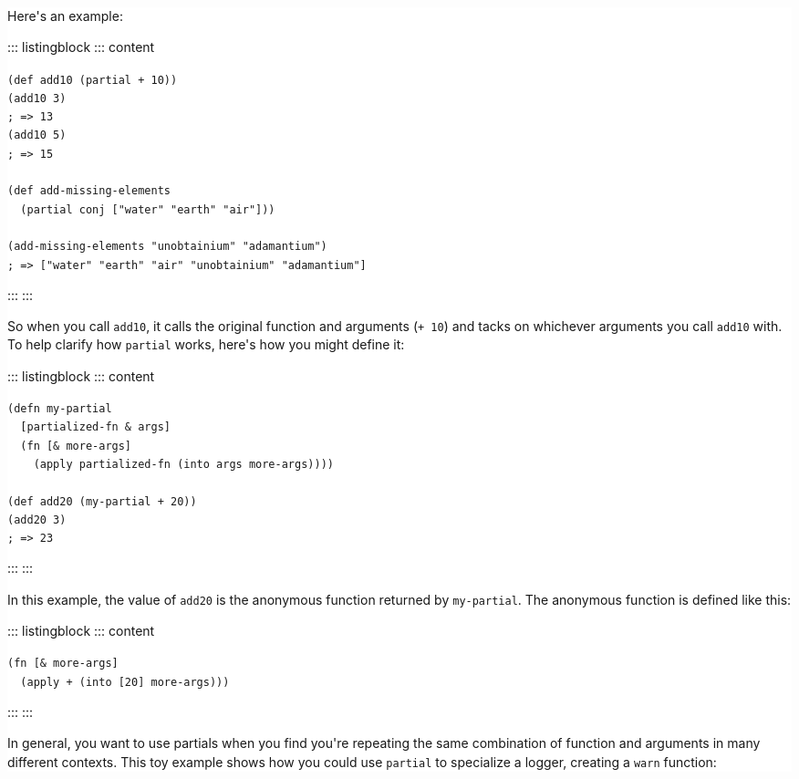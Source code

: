 Here's an example:

::: listingblock
::: content
``` {.pygments .highlight}
(def add10 (partial + 10))
(add10 3) 
; => 13
(add10 5) 
; => 15

(def add-missing-elements
  (partial conj ["water" "earth" "air"]))

(add-missing-elements "unobtainium" "adamantium")
; => ["water" "earth" "air" "unobtainium" "adamantium"]
```
:::
:::

So when you call `add10`, it calls the original function and arguments
(`+ 10`) and tacks on whichever arguments you call `add10` with. To help
clarify how `partial` works, here's how you might define it:

::: listingblock
::: content
``` {.pygments .highlight}
(defn my-partial
  [partialized-fn & args]
  (fn [& more-args]
    (apply partialized-fn (into args more-args))))

(def add20 (my-partial + 20))
(add20 3) 
; => 23
```
:::
:::

In this example, the value of `add20` is the anonymous function returned
by `my-partial`. The anonymous function is defined like this:

::: listingblock
::: content
``` {.pygments .highlight}
(fn [& more-args]
  (apply + (into [20] more-args)))
```
:::
:::

In general, you want to use partials when you find you're repeating the
same combination of function and arguments in many different contexts.
This toy example shows how you could use `partial` to specialize a
logger, creating a `warn` function:

